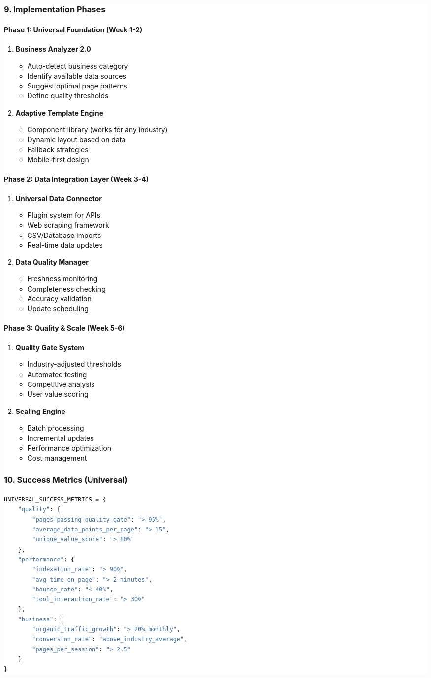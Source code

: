 ### 9. Implementation Phases

#### Phase 1: Universal Foundation (Week 1-2)
1. **Business Analyzer 2.0**
   - Auto-detect business category
   - Identify available data sources
   - Suggest optimal page patterns
   - Define quality thresholds

2. **Adaptive Template Engine**
   - Component library (works for any industry)
   - Dynamic layout based on data
   - Fallback strategies
   - Mobile-first design

#### Phase 2: Data Integration Layer (Week 3-4)
1. **Universal Data Connector**
   - Plugin system for APIs
   - Web scraping framework
   - CSV/Database imports
   - Real-time data updates

2. **Data Quality Manager**
   - Freshness monitoring
   - Completeness checking
   - Accuracy validation
   - Update scheduling

#### Phase 3: Quality & Scale (Week 5-6)
1. **Quality Gate System**
   - Industry-adjusted thresholds
   - Automated testing
   - Competitive analysis
   - User value scoring

2. **Scaling Engine**
   - Batch processing
   - Incremental updates
   - Performance optimization
   - Cost management

### 10. Success Metrics (Universal)

```python
UNIVERSAL_SUCCESS_METRICS = {
    "quality": {
        "pages_passing_quality_gate": "> 95%",
        "average_data_points_per_page": "> 15",
        "unique_value_score": "> 80%"
    },
    "performance": {
        "indexation_rate": "> 90%",
        "avg_time_on_page": "> 2 minutes",
        "bounce_rate": "< 40%",
        "tool_interaction_rate": "> 30%"
    },
    "business": {
        "organic_traffic_growth": "> 20% monthly",
        "conversion_rate": "above_industry_average",
        "pages_per_session": "> 2.5"
    }
}
```
